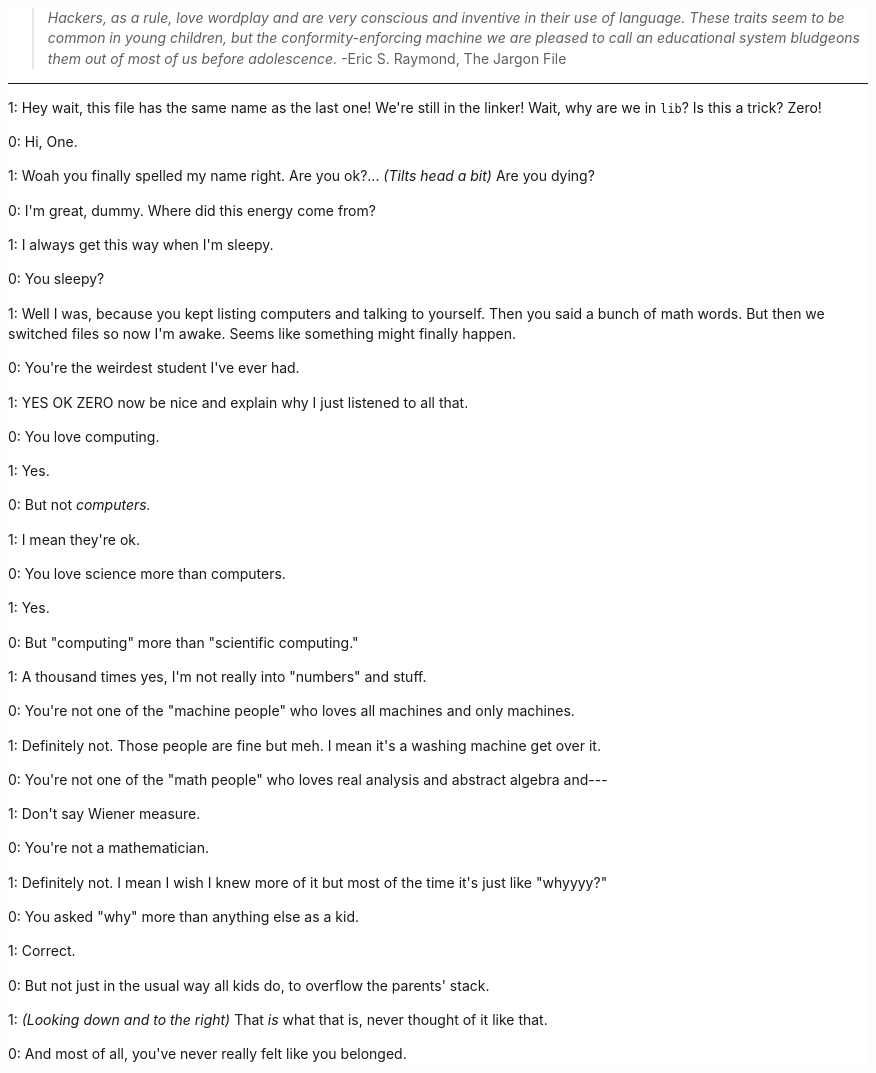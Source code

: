 > _Hackers, as a rule, love wordplay and are very conscious and inventive in their use of language. These traits seem to be common in young children, but the conformity-enforcing machine we are pleased to call an educational system bludgeons them out of most of us before adolescence._
> -Eric S. Raymond, The Jargon File

---

1: Hey wait, this file has the same name as the last one! We're still in the linker! Wait, why are we in `lib`? Is this a trick? Zero!

0: Hi, One.

1: Woah you finally spelled my name right. Are you ok?... _(Tilts head a bit)_ Are you dying?

0: I'm great, dummy. Where did this energy come from?

1: I always get this way when I'm sleepy.

0: You sleepy?

1: Well I was, because you kept listing computers and talking to yourself. Then you said a bunch of math words. But then we switched files so now I'm awake. Seems like something might finally happen.

0: You're the weirdest student I've ever had.

1: YES OK ZERO now be nice and explain why I just listened to all that.

0: You love computing.

1: Yes.

0: But not _computers._

1: I mean they're ok.

0: You love science more than computers.

1: Yes.

0: But "computing" more than "scientific computing."

1: A thousand times yes, I'm not really into "numbers" and stuff.

0: You're not one of the "machine people" who loves all machines and only machines.

1: Definitely not. Those people are fine but meh. I mean it's a washing machine get over it.

0: You're not one of the "math people" who loves real analysis and abstract algebra and---

1: Don't say Wiener measure.

0: You're not a mathematician.

1: Definitely not. I mean I wish I knew more of it but most of the time it's just like "whyyyy?"

0: You asked "why" more than anything else as a kid.

1: Correct.

0: But not just in the usual way all kids do, to overflow the parents' stack.

1: _(Looking down and to the right)_ That _is_ what that is, never thought of it like that.

0: And most of all, you've never really felt like you belonged.
